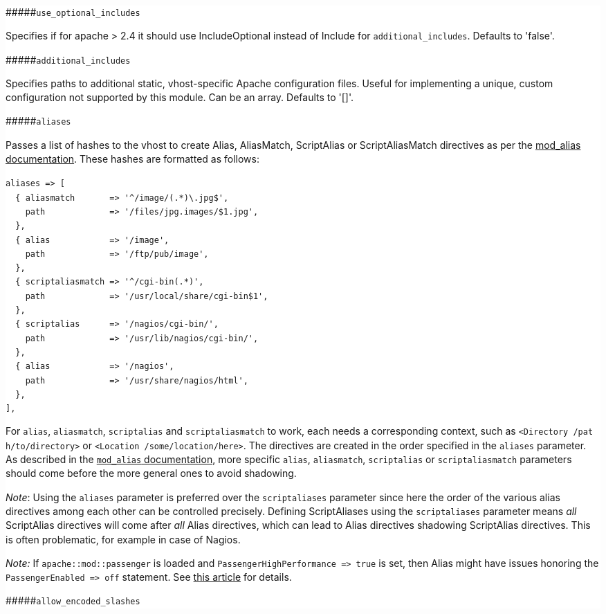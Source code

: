 #####`use_optional_includes`

Specifies if for apache > 2.4 it should use IncludeOptional instead of Include for `additional_includes`. Defaults to 'false'.

#####`additional_includes`

Specifies paths to additional static, vhost-specific Apache configuration files. Useful for implementing a unique, custom configuration not supported by this module. Can be an array. Defaults to '[]'.

#####`aliases`

Passes a list of hashes to the vhost to create Alias, AliasMatch, ScriptAlias or ScriptAliasMatch directives as per the [mod_alias documentation](http://httpd.apache.org/docs/current/mod/mod_alias.html). These hashes are formatted as follows:

```puppet
aliases => [
  { aliasmatch       => '^/image/(.*)\.jpg$',
    path             => '/files/jpg.images/$1.jpg',
  },
  { alias            => '/image',
    path             => '/ftp/pub/image',
  },
  { scriptaliasmatch => '^/cgi-bin(.*)',
    path             => '/usr/local/share/cgi-bin$1',
  },
  { scriptalias      => '/nagios/cgi-bin/',
    path             => '/usr/lib/nagios/cgi-bin/',
  },
  { alias            => '/nagios',
    path             => '/usr/share/nagios/html',
  },
],
```

For `alias`, `aliasmatch`, `scriptalias` and `scriptaliasmatch` to work, each needs a corresponding context, such as `<Directory /path/to/directory>` or `<Location /some/location/here>`. The directives are created in the order specified in the `aliases` parameter. As described in the [`mod_alias` documentation](http://httpd.apache.org/docs/current/mod/mod_alias.html), more specific `alias`, `aliasmatch`, `scriptalias` or `scriptaliasmatch` parameters should come before the more general ones to avoid shadowing.

*Note*: Using the `aliases` parameter is preferred over the `scriptaliases` parameter since here the order of the various alias directives among each other can be controlled precisely. Defining ScriptAliases using the `scriptaliases` parameter means *all* ScriptAlias directives will come after *all* Alias directives, which can lead to Alias directives shadowing ScriptAlias directives. This is often problematic, for example in case of Nagios.

*Note:* If `apache::mod::passenger` is loaded and `PassengerHighPerformance => true` is set, then Alias might have issues honoring the `PassengerEnabled => off` statement. See [this article](http://www.conandalton.net/2010/06/passengerenabled-off-not-working.html) for details.

#####`allow_encoded_slashes`
